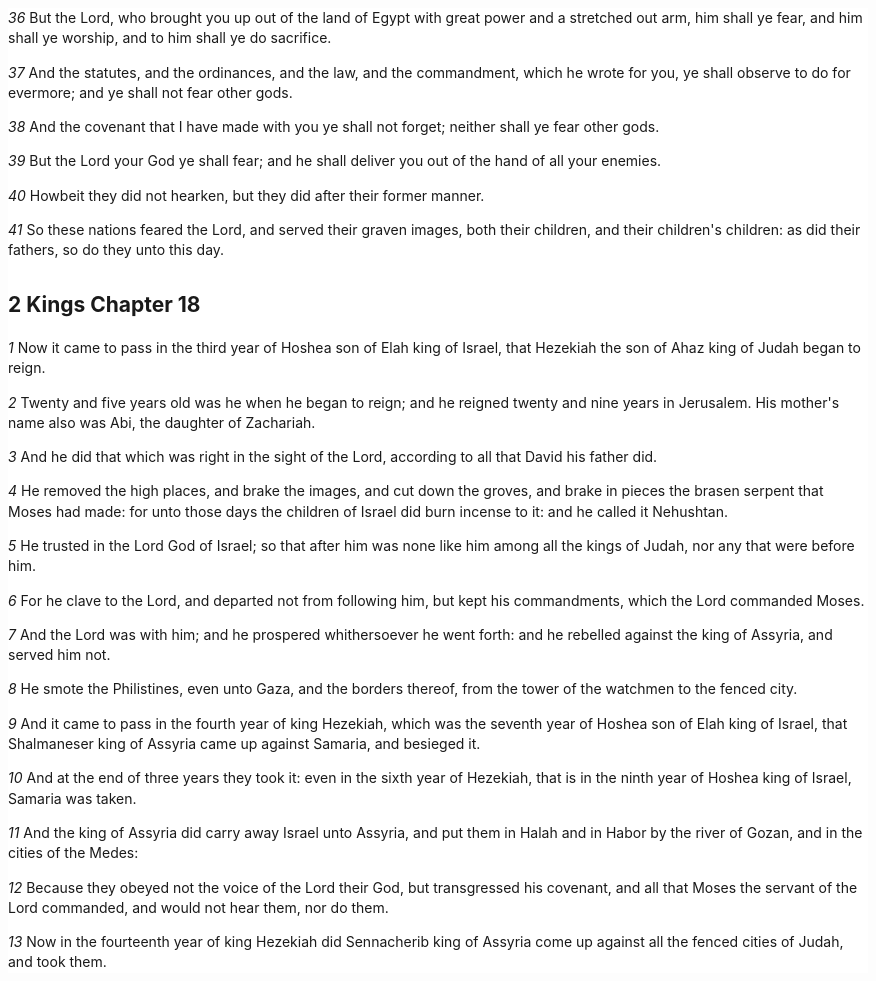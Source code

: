 *36* But the Lord, who brought you up out of the land of Egypt with great power and a stretched out arm, him shall ye fear, and him shall ye worship, and to him shall ye do sacrifice.

*37* And the statutes, and the ordinances, and the law, and the commandment, which he wrote for you, ye shall observe to do for evermore; and ye shall not fear other gods.

*38* And the covenant that I have made with you ye shall not forget; neither shall ye fear other gods.

*39* But the Lord your God ye shall fear; and he shall deliver you out of the hand of all your enemies.

*40* Howbeit they did not hearken, but they did after their former manner.

*41* So these nations feared the Lord, and served their graven images, both their children, and their children's children: as did their fathers, so do they unto this day.


## 2 Kings Chapter 18

*1* Now it came to pass in the third year of Hoshea son of Elah king of Israel, that Hezekiah the son of Ahaz king of Judah began to reign.

*2* Twenty and five years old was he when he began to reign; and he reigned twenty and nine years in Jerusalem. His mother's name also was Abi, the daughter of Zachariah.

*3* And he did that which was right in the sight of the Lord, according to all that David his father did.

*4* He removed the high places, and brake the images, and cut down the groves, and brake in pieces the brasen serpent that Moses had made: for unto those days the children of Israel did burn incense to it: and he called it Nehushtan.

*5* He trusted in the Lord God of Israel; so that after him was none like him among all the kings of Judah, nor any that were before him.

*6* For he clave to the Lord, and departed not from following him, but kept his commandments, which the Lord commanded Moses.

*7* And the Lord was with him; and he prospered whithersoever he went forth: and he rebelled against the king of Assyria, and served him not.

*8* He smote the Philistines, even unto Gaza, and the borders thereof, from the tower of the watchmen to the fenced city.

*9* And it came to pass in the fourth year of king Hezekiah, which was the seventh year of Hoshea son of Elah king of Israel, that Shalmaneser king of Assyria came up against Samaria, and besieged it.

*10* And at the end of three years they took it: even in the sixth year of Hezekiah, that is in the ninth year of Hoshea king of Israel, Samaria was taken.

*11* And the king of Assyria did carry away Israel unto Assyria, and put them in Halah and in Habor by the river of Gozan, and in the cities of the Medes:

*12* Because they obeyed not the voice of the Lord their God, but transgressed his covenant, and all that Moses the servant of the Lord commanded, and would not hear them, nor do them.

*13* Now in the fourteenth year of king Hezekiah did Sennacherib king of Assyria come up against all the fenced cities of Judah, and took them.
